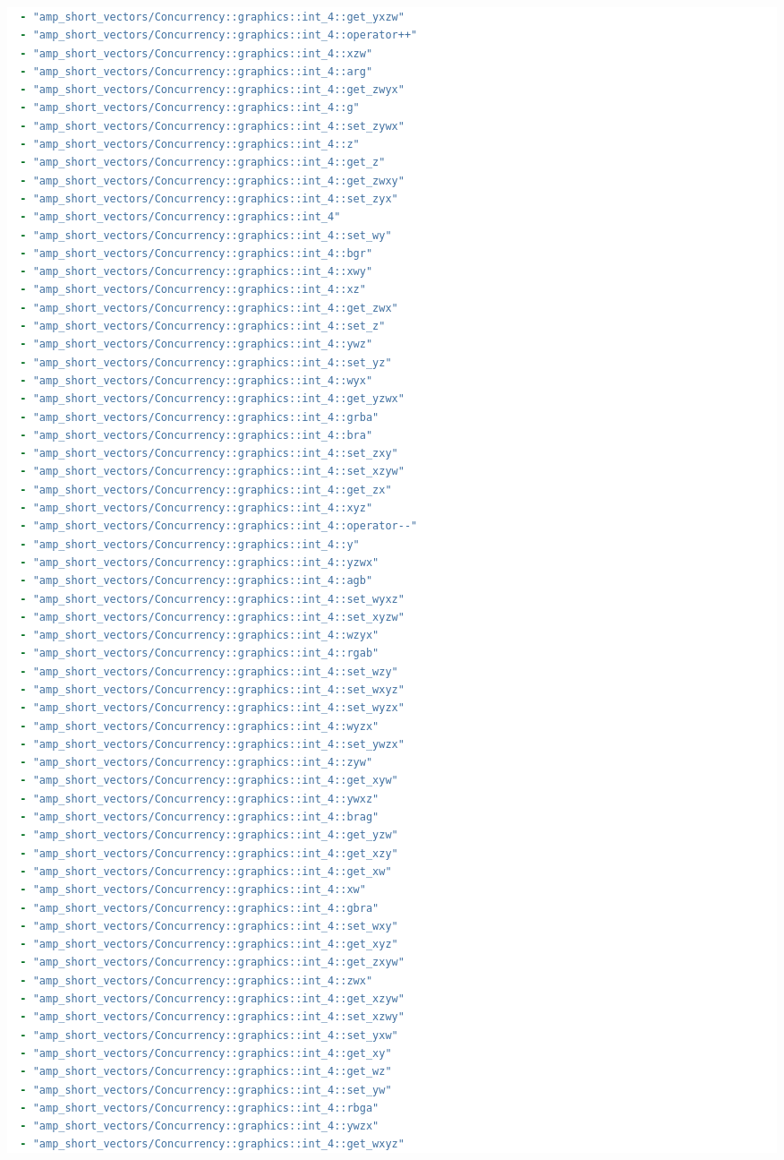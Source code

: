```yaml
  - "amp_short_vectors/Concurrency::graphics::int_4::get_yxzw"
  - "amp_short_vectors/Concurrency::graphics::int_4::operator++"
  - "amp_short_vectors/Concurrency::graphics::int_4::xzw"
  - "amp_short_vectors/Concurrency::graphics::int_4::arg"
  - "amp_short_vectors/Concurrency::graphics::int_4::get_zwyx"
  - "amp_short_vectors/Concurrency::graphics::int_4::g"
  - "amp_short_vectors/Concurrency::graphics::int_4::set_zywx"
  - "amp_short_vectors/Concurrency::graphics::int_4::z"
  - "amp_short_vectors/Concurrency::graphics::int_4::get_z"
  - "amp_short_vectors/Concurrency::graphics::int_4::get_zwxy"
  - "amp_short_vectors/Concurrency::graphics::int_4::set_zyx"
  - "amp_short_vectors/Concurrency::graphics::int_4"
  - "amp_short_vectors/Concurrency::graphics::int_4::set_wy"
  - "amp_short_vectors/Concurrency::graphics::int_4::bgr"
  - "amp_short_vectors/Concurrency::graphics::int_4::xwy"
  - "amp_short_vectors/Concurrency::graphics::int_4::xz"
  - "amp_short_vectors/Concurrency::graphics::int_4::get_zwx"
  - "amp_short_vectors/Concurrency::graphics::int_4::set_z"
  - "amp_short_vectors/Concurrency::graphics::int_4::ywz"
  - "amp_short_vectors/Concurrency::graphics::int_4::set_yz"
  - "amp_short_vectors/Concurrency::graphics::int_4::wyx"
  - "amp_short_vectors/Concurrency::graphics::int_4::get_yzwx"
  - "amp_short_vectors/Concurrency::graphics::int_4::grba"
  - "amp_short_vectors/Concurrency::graphics::int_4::bra"
  - "amp_short_vectors/Concurrency::graphics::int_4::set_zxy"
  - "amp_short_vectors/Concurrency::graphics::int_4::set_xzyw"
  - "amp_short_vectors/Concurrency::graphics::int_4::get_zx"
  - "amp_short_vectors/Concurrency::graphics::int_4::xyz"
  - "amp_short_vectors/Concurrency::graphics::int_4::operator--"
  - "amp_short_vectors/Concurrency::graphics::int_4::y"
  - "amp_short_vectors/Concurrency::graphics::int_4::yzwx"
  - "amp_short_vectors/Concurrency::graphics::int_4::agb"
  - "amp_short_vectors/Concurrency::graphics::int_4::set_wyxz"
  - "amp_short_vectors/Concurrency::graphics::int_4::set_xyzw"
  - "amp_short_vectors/Concurrency::graphics::int_4::wzyx"
  - "amp_short_vectors/Concurrency::graphics::int_4::rgab"
  - "amp_short_vectors/Concurrency::graphics::int_4::set_wzy"
  - "amp_short_vectors/Concurrency::graphics::int_4::set_wxyz"
  - "amp_short_vectors/Concurrency::graphics::int_4::set_wyzx"
  - "amp_short_vectors/Concurrency::graphics::int_4::wyzx"
  - "amp_short_vectors/Concurrency::graphics::int_4::set_ywzx"
  - "amp_short_vectors/Concurrency::graphics::int_4::zyw"
  - "amp_short_vectors/Concurrency::graphics::int_4::get_xyw"
  - "amp_short_vectors/Concurrency::graphics::int_4::ywxz"
  - "amp_short_vectors/Concurrency::graphics::int_4::brag"
  - "amp_short_vectors/Concurrency::graphics::int_4::get_yzw"
  - "amp_short_vectors/Concurrency::graphics::int_4::get_xzy"
  - "amp_short_vectors/Concurrency::graphics::int_4::get_xw"
  - "amp_short_vectors/Concurrency::graphics::int_4::xw"
  - "amp_short_vectors/Concurrency::graphics::int_4::gbra"
  - "amp_short_vectors/Concurrency::graphics::int_4::set_wxy"
  - "amp_short_vectors/Concurrency::graphics::int_4::get_xyz"
  - "amp_short_vectors/Concurrency::graphics::int_4::get_zxyw"
  - "amp_short_vectors/Concurrency::graphics::int_4::zwx"
  - "amp_short_vectors/Concurrency::graphics::int_4::get_xzyw"
  - "amp_short_vectors/Concurrency::graphics::int_4::set_xzwy"
  - "amp_short_vectors/Concurrency::graphics::int_4::set_yxw"
  - "amp_short_vectors/Concurrency::graphics::int_4::get_xy"
  - "amp_short_vectors/Concurrency::graphics::int_4::get_wz"
  - "amp_short_vectors/Concurrency::graphics::int_4::set_yw"
  - "amp_short_vectors/Concurrency::graphics::int_4::rbga"
  - "amp_short_vectors/Concurrency::graphics::int_4::ywzx"
  - "amp_short_vectors/Concurrency::graphics::int_4::get_wxyz"
```